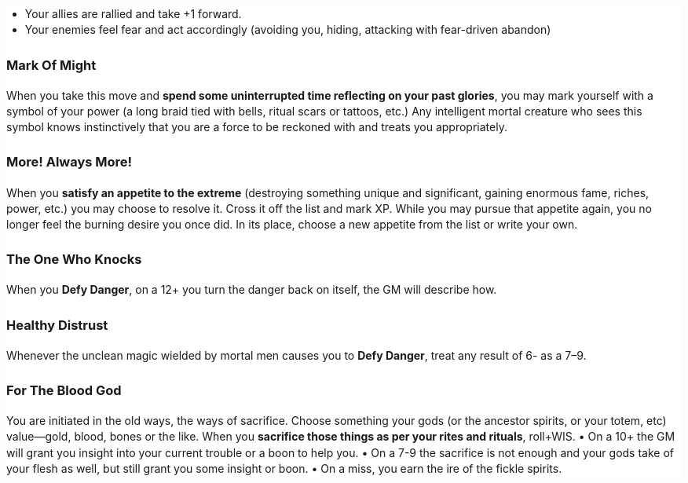 *   Your allies are rallied and take +1 forward.
*   Your enemies feel fear and act accordingly (avoiding you, hiding, attacking with fear-driven abandon)

### Mark Of Might

When you take this move and **spend some uninterrupted time reflecting on your past glories**, you may mark yourself with a symbol of your power (a long braid tied with bells, ritual scars or tattoos, etc.) Any intelligent mortal creature who sees this symbol knows instinctively that you are a force to be reckoned with and treats you appropriately.

### More! Always More!

When you **satisfy an appetite to the extreme** (destroying something unique and significant, gaining enormous fame, riches, power, etc.) you may choose to resolve it. Cross it off the list and mark XP. While you may pursue that appetite again, you no longer feel the burning desire you once did. In its place, choose a new appetite from the list or write your own.

### The One Who Knocks

When you **Defy Danger**, on a 12+ you turn the danger back on itself, the GM will describe how.

### Healthy Distrust

Whenever the unclean magic wielded by mortal men causes you to **Defy Danger**, treat any result of 6- as a 7–9.

### For The Blood God

You are initiated in the old ways, the ways of sacrifice. Choose something your gods (or the ancestor spirits, or your totem, etc) value—gold, blood, bones or the like. When you **sacrifice those things as per your rites and rituals**, roll+WIS. • On a 10+ the GM will grant you insight into your current trouble or a boon to help you. • On a 7-9 the sacrifice is not enough and your gods take of your flesh as well, but still grant you some insight or boon. • On a miss, you earn the ire of the fickle spirits.
